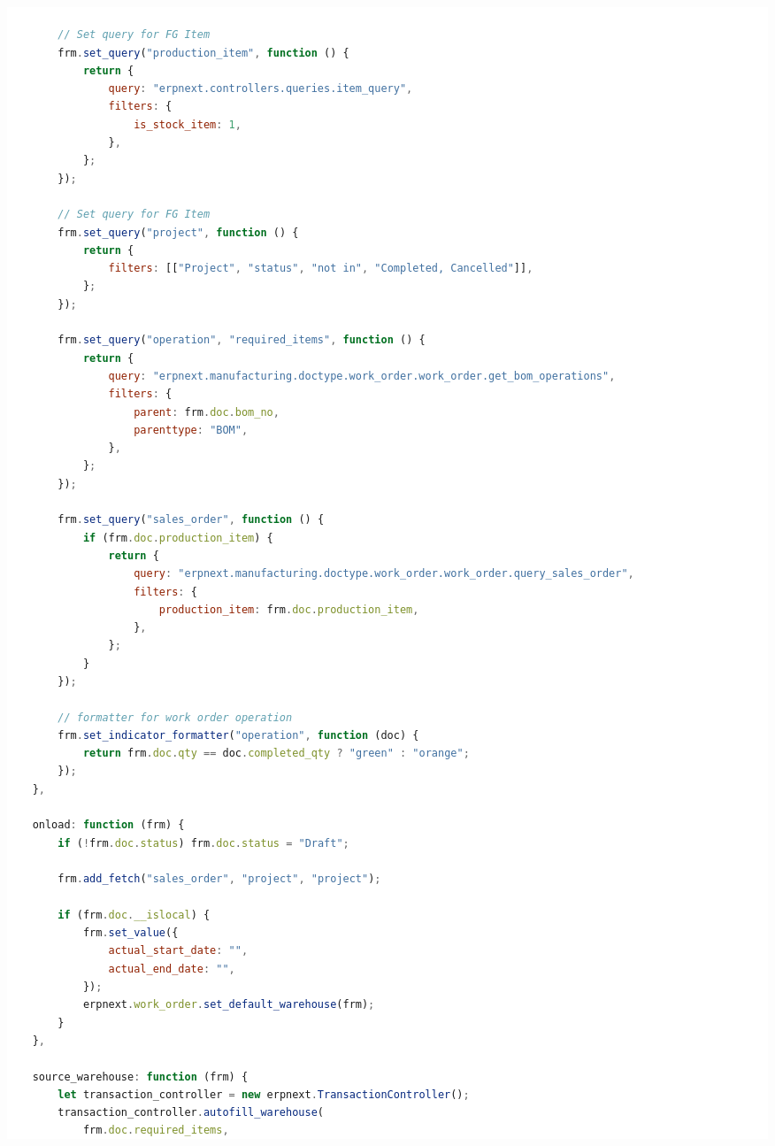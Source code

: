 ```javascript

		// Set query for FG Item
		frm.set_query("production_item", function () {
			return {
				query: "erpnext.controllers.queries.item_query",
				filters: {
					is_stock_item: 1,
				},
			};
		});

		// Set query for FG Item
		frm.set_query("project", function () {
			return {
				filters: [["Project", "status", "not in", "Completed, Cancelled"]],
			};
		});

		frm.set_query("operation", "required_items", function () {
			return {
				query: "erpnext.manufacturing.doctype.work_order.work_order.get_bom_operations",
				filters: {
					parent: frm.doc.bom_no,
					parenttype: "BOM",
				},
			};
		});

		frm.set_query("sales_order", function () {
			if (frm.doc.production_item) {
				return {
					query: "erpnext.manufacturing.doctype.work_order.work_order.query_sales_order",
					filters: {
						production_item: frm.doc.production_item,
					},
				};
			}
		});

		// formatter for work order operation
		frm.set_indicator_formatter("operation", function (doc) {
			return frm.doc.qty == doc.completed_qty ? "green" : "orange";
		});
	},

	onload: function (frm) {
		if (!frm.doc.status) frm.doc.status = "Draft";

		frm.add_fetch("sales_order", "project", "project");

		if (frm.doc.__islocal) {
			frm.set_value({
				actual_start_date: "",
				actual_end_date: "",
			});
			erpnext.work_order.set_default_warehouse(frm);
		}
	},

	source_warehouse: function (frm) {
		let transaction_controller = new erpnext.TransactionController();
		transaction_controller.autofill_warehouse(
			frm.doc.required_items,
```